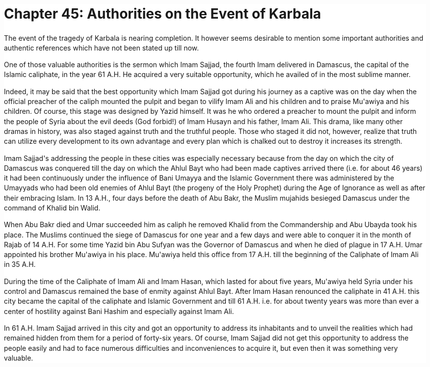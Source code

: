 Chapter 45: Authorities on the Event of Karbala
===============================================

The event of the tragedy of Karbala is nearing completion. It however
seems desirable to mention some important authorities and authentic
references which have not been stated up till now.

One of those valuable authorities is the sermon which Imam Sajjad, the
fourth Imam delivered in Damascus, the capital of the Islamic caliphate,
in the year 61 A.H. He acquired a very suitable opportunity, which he
availed of in the most sublime manner.

Indeed, it may be said that the best opportunity which Imam Sajjad got
during his journey as a captive was on the day when the official
preacher of the caliph mounted the pulpit and began to vilify Imam Ali
and his children and to praise Mu'awiya and his children. Of course,
this stage was designed by Yazid himself. It was he who ordered a
preacher to mount the pulpit and inform the people of Syria about the
evil deeds (God forbid!) of Imam Husayn and his father, Imam Ali. This
drama, like many other dramas in history, was also staged against truth
and the truthful people. Those who staged it did not, however, realize
that truth can utilize every development to its own advantage and every
plan which is chalked out to destroy it increases its strength.

Imam Sajjad's addressing the people in these cities was especially
necessary because from the day on which the city of Damascus was
conquered till the day on which the Ahlul Bayt who had been made
captives arrived there (i.e. for about 46 years) it had been
continuously under the influence of Bani Umayya and the Islamic
Government there was administered by the Umayyads who had been old
enemies of Ahlul Bayt (the progeny of the Holy Prophet) during the Age
of Ignorance as well as after their embracing Islam. In 13 A.H., four
days before the death of Abu Bakr, the Muslim mujahids besieged Damascus
under the command of Khalid bin Walid.

When Abu Bakr died and Umar succeeded him as caliph he removed Khalid
from the Commandership and Abu Ubayda took his place. The Muslims
continued the siege of Damascus for one year and a few days and were
able to conquer it in the month of Rajab of 14 A.H. For some time Yazid
bin Abu Sufyan was the Governor of Damascus and when he died of plague
in 17 A.H. Umar appointed his brother Mu'awiya in his place. Mu'awiya
held this office from 17 A.H. till the beginning of the Caliphate of
Imam Ali in 35 A.H.

During the time of the Caliphate of Imam Ali and Imam Hasan, which
lasted for about five years, Mu'awiya held Syria under his control and
Damascus remained the base of enmity against Ahlul Bayt. After Imam
Hasan renounced the caliphate in 41 A.H. this city became the capital of
the caliphate and Islamic Government and till 61 A.H. i.e. for about
twenty years was more than ever a center of hostility against Bani
Hashim and especially against Imam Ali.

In 61 A.H. Imam Sajjad arrived in this city and got an opportunity to
address its inhabitants and to unveil the realities which had remained
hidden from them for a period of forty-six years. Of course, Imam Sajjad
did not get this opportunity to address the people easily and had to
face numerous difficulties and inconveniences to acquire it, but even
then it was something very valuable.
